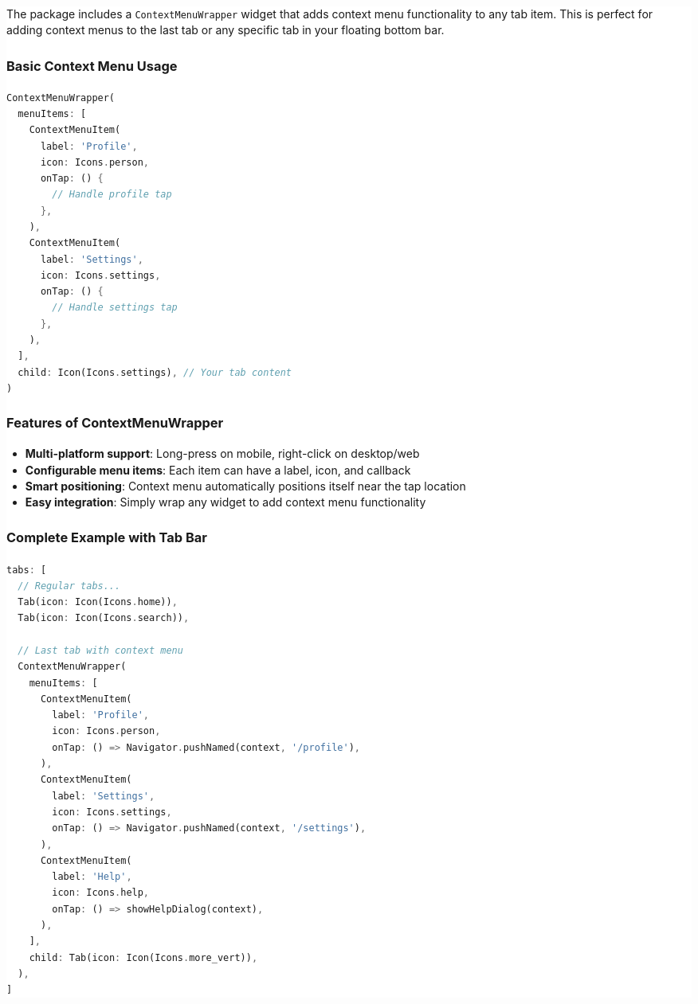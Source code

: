 The package includes a `ContextMenuWrapper` widget that adds context menu functionality to any tab item. This is perfect for adding context menus to the last tab or any specific tab in your floating bottom bar.

### Basic Context Menu Usage

```dart
ContextMenuWrapper(
  menuItems: [
    ContextMenuItem(
      label: 'Profile',
      icon: Icons.person,
      onTap: () {
        // Handle profile tap
      },
    ),
    ContextMenuItem(
      label: 'Settings',
      icon: Icons.settings,
      onTap: () {
        // Handle settings tap
      },
    ),
  ],
  child: Icon(Icons.settings), // Your tab content
)
```

### Features of ContextMenuWrapper

- **Multi-platform support**: Long-press on mobile, right-click on desktop/web
- **Configurable menu items**: Each item can have a label, icon, and callback
- **Smart positioning**: Context menu automatically positions itself near the tap location
- **Easy integration**: Simply wrap any widget to add context menu functionality

### Complete Example with Tab Bar

```dart
tabs: [
  // Regular tabs...
  Tab(icon: Icon(Icons.home)),
  Tab(icon: Icon(Icons.search)),
  
  // Last tab with context menu
  ContextMenuWrapper(
    menuItems: [
      ContextMenuItem(
        label: 'Profile',
        icon: Icons.person,
        onTap: () => Navigator.pushNamed(context, '/profile'),
      ),
      ContextMenuItem(
        label: 'Settings',
        icon: Icons.settings,
        onTap: () => Navigator.pushNamed(context, '/settings'),
      ),
      ContextMenuItem(
        label: 'Help',
        icon: Icons.help,
        onTap: () => showHelpDialog(context),
      ),
    ],
    child: Tab(icon: Icon(Icons.more_vert)),
  ),
]
```